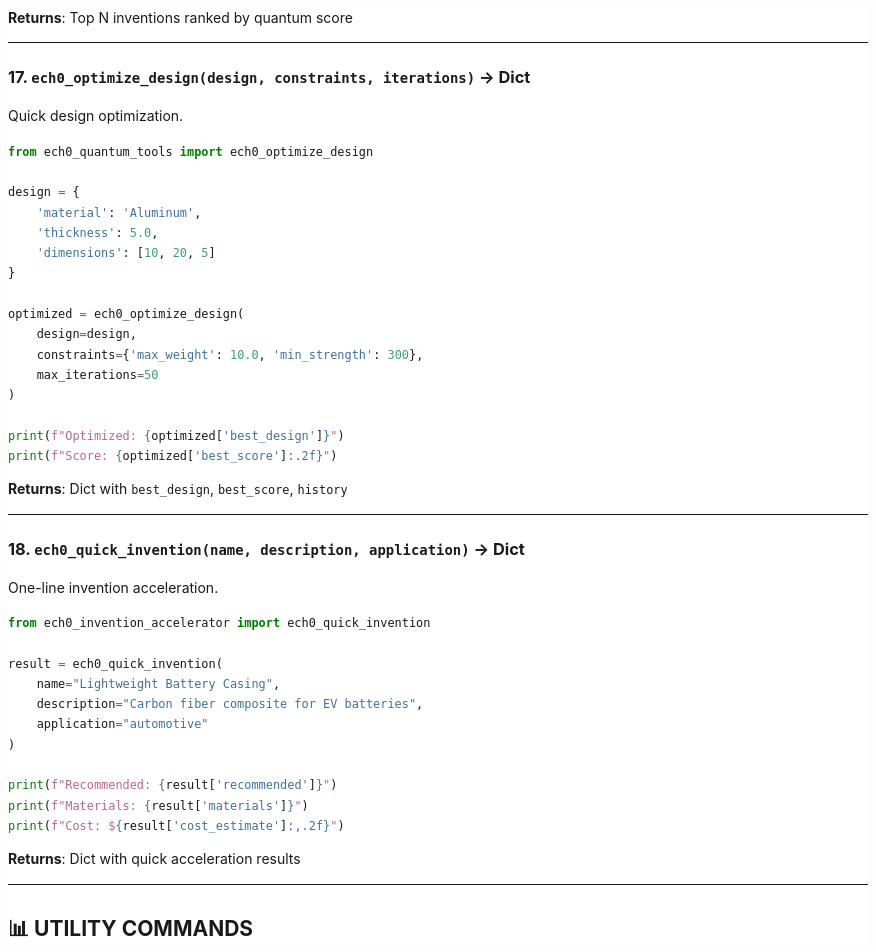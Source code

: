 **Returns**: Top N inventions ranked by quantum score

---

### 17. `ech0_optimize_design(design, constraints, iterations)` → Dict
Quick design optimization.

```python
from ech0_quantum_tools import ech0_optimize_design

design = {
    'material': 'Aluminum',
    'thickness': 5.0,
    'dimensions': [10, 20, 5]
}

optimized = ech0_optimize_design(
    design=design,
    constraints={'max_weight': 10.0, 'min_strength': 300},
    max_iterations=50
)

print(f"Optimized: {optimized['best_design']}")
print(f"Score: {optimized['best_score']:.2f}")
```

**Returns**: Dict with `best_design`, `best_score`, `history`

---

### 18. `ech0_quick_invention(name, description, application)` → Dict
One-line invention acceleration.

```python
from ech0_invention_accelerator import ech0_quick_invention

result = ech0_quick_invention(
    name="Lightweight Battery Casing",
    description="Carbon fiber composite for EV batteries",
    application="automotive"
)

print(f"Recommended: {result['recommended']}")
print(f"Materials: {result['materials']}")
print(f"Cost: ${result['cost_estimate']:,.2f}")
```

**Returns**: Dict with quick acceleration results

---

## 📊 UTILITY COMMANDS
